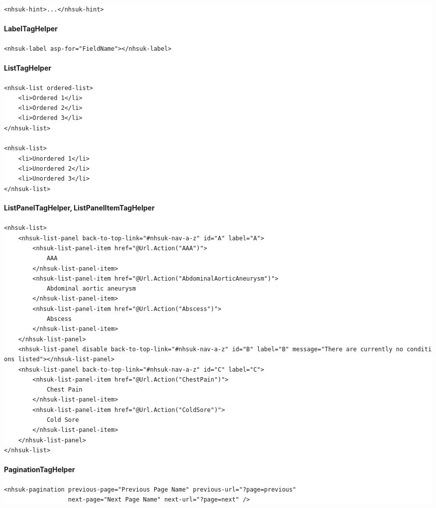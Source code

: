   `<nhsuk-hint>...</nhsuk-hint>`

#### LabelTagHelper

  `<nhsuk-label asp-for="FieldName"></nhsuk-label>`

#### ListTagHelper

```razor
<nhsuk-list ordered-list>
    <li>Ordered 1</li>
    <li>Ordered 2</li>
    <li>Ordered 3</li>
</nhsuk-list>

<nhsuk-list>
    <li>Unordered 1</li>
    <li>Unordered 2</li>
    <li>Unordered 3</li>
</nhsuk-list>
```

#### ListPanelTagHelper, ListPanelItemTagHelper

```razor
<nhsuk-list>
    <nhsuk-list-panel back-to-top-link="#nhsuk-nav-a-z" id="A" label="A">
        <nhsuk-list-panel-item href="@Url.Action("AAA")">
            AAA
        </nhsuk-list-panel-item>
        <nhsuk-list-panel-item href="@Url.Action("AbdominalAorticAneurysm")">
            Abdominal aortic aneurysm
        </nhsuk-list-panel-item>
        <nhsuk-list-panel-item href="@Url.Action("Abscess")">
            Abscess
        </nhsuk-list-panel-item>
    </nhsuk-list-panel>
    <nhsuk-list-panel disable back-to-top-link="#nhsuk-nav-a-z" id="B" label="B" message="There are currently no conditions listed"></nhsuk-list-panel>
    <nhsuk-list-panel back-to-top-link="#nhsuk-nav-a-z" id="C" label="C">
        <nhsuk-list-panel-item href="@Url.Action("ChestPain")">
            Chest Pain
        </nhsuk-list-panel-item>
        <nhsuk-list-panel-item href="@Url.Action("ColdSore")">
            Cold Sore
        </nhsuk-list-panel-item>
    </nhsuk-list-panel>
</nhsuk-list>
```

#### PaginationTagHelper

```razor
<nhsuk-pagination previous-page="Previous Page Name" previous-url="?page=previous"
                  next-page="Next Page Name" next-url="?page=next" />
```
